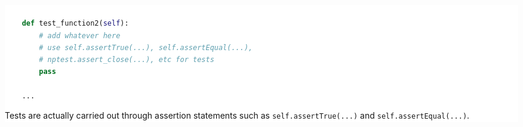 ```python

    def test_function2(self):
        # add whatever here
        # use self.assertTrue(...), self.assertEqual(...),
        # nptest.assert_close(...), etc for tests
        pass

    ...
```

Tests are actually carried out through assertion statements such as `self.assertTrue(...)`
and `self.assertEqual(...)`.
